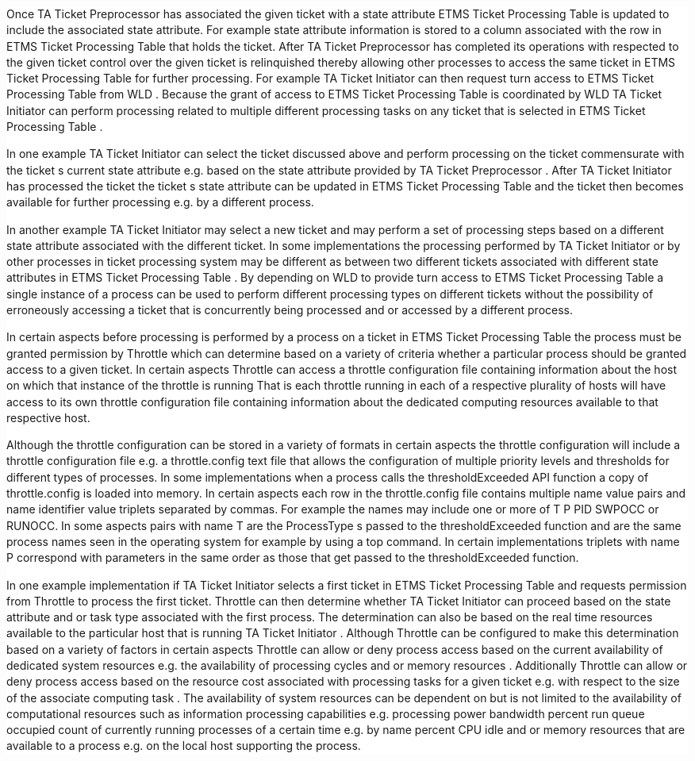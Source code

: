 Once TA Ticket Preprocessor has associated the given ticket with a state attribute ETMS Ticket Processing Table is updated to include the associated state attribute. For example state attribute information is stored to a column associated with the row in ETMS Ticket Processing Table that holds the ticket. After TA Ticket Preprocessor has completed its operations with respected to the given ticket control over the given ticket is relinquished thereby allowing other processes to access the same ticket in ETMS Ticket Processing Table for further processing. For example TA Ticket Initiator can then request turn access to ETMS Ticket Processing Table from WLD . Because the grant of access to ETMS Ticket Processing Table is coordinated by WLD TA Ticket Initiator can perform processing related to multiple different processing tasks on any ticket that is selected in ETMS Ticket Processing Table .

In one example TA Ticket Initiator can select the ticket discussed above and perform processing on the ticket commensurate with the ticket s current state attribute e.g. based on the state attribute provided by TA Ticket Preprocessor . After TA Ticket Initiator has processed the ticket the ticket s state attribute can be updated in ETMS Ticket Processing Table and the ticket then becomes available for further processing e.g. by a different process.

In another example TA Ticket Initiator may select a new ticket and may perform a set of processing steps based on a different state attribute associated with the different ticket. In some implementations the processing performed by TA Ticket Initiator or by other processes in ticket processing system may be different as between two different tickets associated with different state attributes in ETMS Ticket Processing Table . By depending on WLD to provide turn access to ETMS Ticket Processing Table a single instance of a process can be used to perform different processing types on different tickets without the possibility of erroneously accessing a ticket that is concurrently being processed and or accessed by a different process.

In certain aspects before processing is performed by a process on a ticket in ETMS Ticket Processing Table the process must be granted permission by Throttle which can determine based on a variety of criteria whether a particular process should be granted access to a given ticket. In certain aspects Throttle can access a throttle configuration file containing information about the host on which that instance of the throttle is running That is each throttle running in each of a respective plurality of hosts will have access to its own throttle configuration file containing information about the dedicated computing resources available to that respective host.

Although the throttle configuration can be stored in a variety of formats in certain aspects the throttle configuration will include a throttle configuration file e.g. a throttle.config text file that allows the configuration of multiple priority levels and thresholds for different types of processes. In some implementations when a process calls the thresholdExceeded API function a copy of throttle.config is loaded into memory. In certain aspects each row in the throttle.config file contains multiple name value pairs and name identifier value triplets separated by commas. For example the names may include one or more of T P PID SWPOCC or RUNOCC. In some aspects pairs with name T are the ProcessType s passed to the thresholdExceeded function and are the same process names seen in the operating system for example by using a top command. In certain implementations triplets with name P correspond with parameters in the same order as those that get passed to the thresholdExceeded function.

In one example implementation if TA Ticket Initiator selects a first ticket in ETMS Ticket Processing Table and requests permission from Throttle to process the first ticket. Throttle can then determine whether TA Ticket Initiator can proceed based on the state attribute and or task type associated with the first process. The determination can also be based on the real time resources available to the particular host that is running TA Ticket Initiator . Although Throttle can be configured to make this determination based on a variety of factors in certain aspects Throttle can allow or deny process access based on the current availability of dedicated system resources e.g. the availability of processing cycles and or memory resources . Additionally Throttle can allow or deny process access based on the resource cost associated with processing tasks for a given ticket e.g. with respect to the size of the associate computing task . The availability of system resources can be dependent on but is not limited to the availability of computational resources such as information processing capabilities e.g. processing power bandwidth percent run queue occupied count of currently running processes of a certain time e.g. by name percent CPU idle and or memory resources that are available to a process e.g. on the local host supporting the process.
